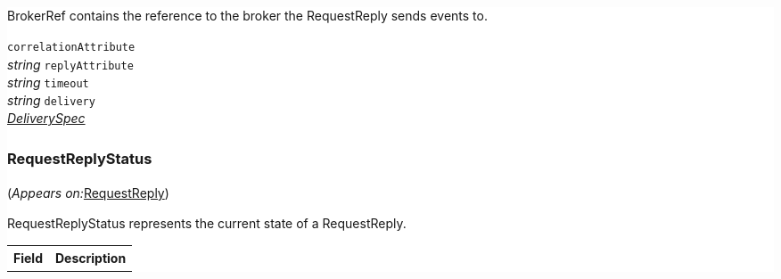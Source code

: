 <p>BrokerRef contains the reference to the broker the RequestReply sends events to.</p>
</td>
</tr>
<tr>
<td>
<code>correlationAttribute</code><br/>
<em>
string
</em>
</td>
<td>
</td>
</tr>
<tr>
<td>
<code>replyAttribute</code><br/>
<em>
string
</em>
</td>
<td>
</td>
</tr>
<tr>
<td>
<code>timeout</code><br/>
<em>
string
</em>
</td>
<td>
</td>
</tr>
<tr>
<td>
<code>delivery</code><br/>
<em>
<a href="#duck.knative.dev/v1.DeliverySpec">
DeliverySpec
</a>
</em>
</td>
<td>
</td>
</tr>
</tbody>
</table>
<h3 id="eventing.knative.dev/v1alpha1.RequestReplyStatus">RequestReplyStatus
</h3>
<p>
(<em>Appears on:</em><a href="#eventing.knative.dev/v1alpha1.RequestReply">RequestReply</a>)
</p>
<p>
<p>RequestReplyStatus represents the current state of a RequestReply.</p>
</p>
<table>
<thead>
<tr>
<th>Field</th>
<th>Description</th>
</tr>
</thead>
<tbody>
<tr>